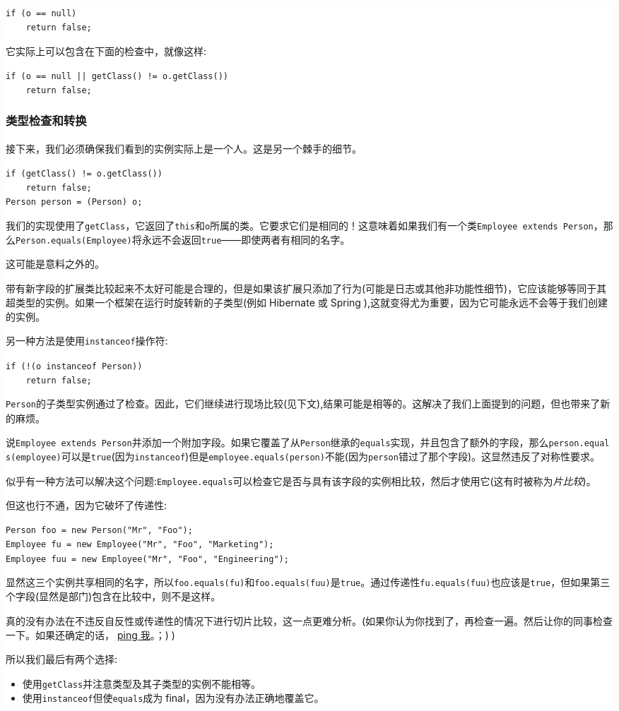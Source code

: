 ```
if (o == null)
    return false; 
```

它实际上可以包含在下面的检查中，就像这样:

```
if (o == null || getClass() != o.getClass())
    return false; 
```

### 类型检查和转换

接下来，我们必须确保我们看到的实例实际上是一个人。这是另一个棘手的细节。

```
if (getClass() != o.getClass())
    return false;
Person person = (Person) o; 
```

我们的实现使用了`getClass`，它返回了`this`和`o`所属的类。它要求它们是相同的！这意味着如果我们有一个类`Employee extends Person`，那么`Person.equals(Employee)`将永远不会返回`true`——即使两者有相同的名字。

这可能是意料之外的。

带有新字段的扩展类比较起来不太好可能是合理的，但是如果该扩展只添加了行为(可能是日志或其他非功能性细节)，它应该能够等同于其超类型的实例。如果一个框架在运行时旋转新的子类型(例如 Hibernate 或 Spring ),这就变得尤为重要，因为它可能永远不会等于我们创建的实例。

另一种方法是使用`instanceof`操作符:

```
if (!(o instanceof Person))
    return false; 
```

`Person`的子类型实例通过了检查。因此，它们继续进行现场比较(见下文),结果可能是相等的。这解决了我们上面提到的问题，但也带来了新的麻烦。

说`Employee extends Person`并添加一个附加字段。如果它覆盖了从`Person`继承的`equals`实现，并且包含了额外的字段，那么`person.equals(employee)`可以是`true`(因为`instanceof`)但是`employee.equals(person)`不能(因为`person`错过了那个字段)。这显然违反了对称性要求。

似乎有一种方法可以解决这个问题:`Employee.equals`可以检查它是否与具有该字段的实例相比较，然后才使用它(这有时被称为*片比较*)。

但这也行不通，因为它破坏了传递性:

```
Person foo = new Person("Mr", "Foo");
Employee fu = new Employee("Mr", "Foo", "Marketing");
Employee fuu = new Employee("Mr", "Foo", "Engineering"); 
```

显然这三个实例共享相同的名字，所以`foo.equals(fu)`和`foo.equals(fuu)`是`true`。通过传递性`fu.equals(fuu)`也应该是`true`，但如果第三个字段(显然是部门)包含在比较中，则不是这样。

真的没有办法在不违反自反性或传递性的情况下进行切片比较，这一点更难分析。(如果你认为你找到了，再检查一遍。然后让你的同事检查一下。如果还确定的话， [ping 我](https://twitter.com/nipafx)。；) )

所以我们最后有两个选择:

*   使用`getClass`并注意类型及其子类型的实例不能相等。
*   使用`instanceof`但使`equals`成为 final，因为没有办法正确地覆盖它。
